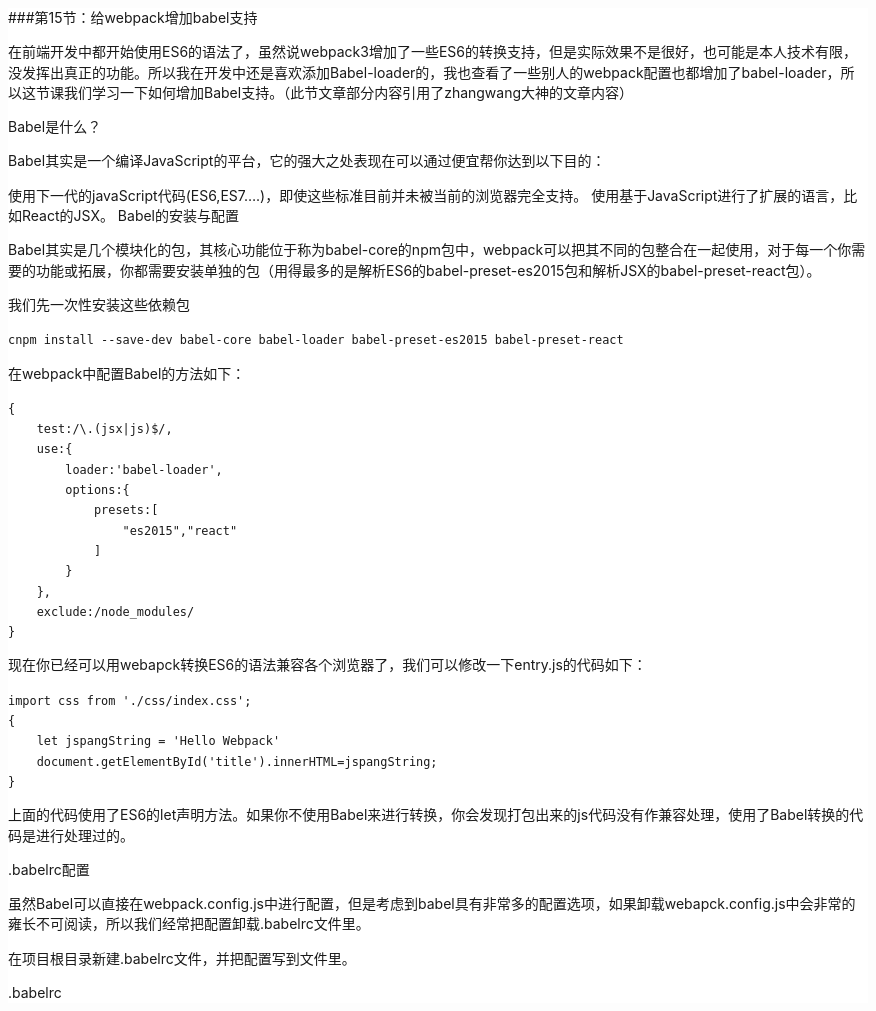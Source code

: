  

###第15节：给webpack增加babel支持

在前端开发中都开始使用ES6的语法了，虽然说webpack3增加了一些ES6的转换支持，但是实际效果不是很好，也可能是本人技术有限，没发挥出真正的功能。所以我在开发中还是喜欢添加Babel-loader的，我也查看了一些别人的webpack配置也都增加了babel-loader，所以这节课我们学习一下如何增加Babel支持。（此节文章部分内容引用了zhangwang大神的文章内容）



Babel是什么？

Babel其实是一个编译JavaScript的平台，它的强大之处表现在可以通过便宜帮你达到以下目的：

使用下一代的javaScript代码(ES6,ES7….)，即使这些标准目前并未被当前的浏览器完全支持。
使用基于JavaScript进行了扩展的语言，比如React的JSX。
Babel的安装与配置

Babel其实是几个模块化的包，其核心功能位于称为babel-core的npm包中，webpack可以把其不同的包整合在一起使用，对于每一个你需要的功能或拓展，你都需要安装单独的包（用得最多的是解析ES6的babel-preset-es2015包和解析JSX的babel-preset-react包）。

我们先一次性安装这些依赖包

```
cnpm install --save-dev babel-core babel-loader babel-preset-es2015 babel-preset-react
```
在webpack中配置Babel的方法如下：

```
{
    test:/\.(jsx|js)$/,
    use:{
        loader:'babel-loader',
        options:{
            presets:[
                "es2015","react"
            ]
        }
    },
    exclude:/node_modules/
}
```
现在你已经可以用webapck转换ES6的语法兼容各个浏览器了，我们可以修改一下entry.js的代码如下：

```
import css from './css/index.css';
{
    let jspangString = 'Hello Webpack'
    document.getElementById('title').innerHTML=jspangString; 
}
```
上面的代码使用了ES6的let声明方法。如果你不使用Babel来进行转换，你会发现打包出来的js代码没有作兼容处理，使用了Babel转换的代码是进行处理过的。

.babelrc配置

虽然Babel可以直接在webpack.config.js中进行配置，但是考虑到babel具有非常多的配置选项，如果卸载webapck.config.js中会非常的雍长不可阅读，所以我们经常把配置卸载.babelrc文件里。

在项目根目录新建.babelrc文件，并把配置写到文件里。

.babelrc
